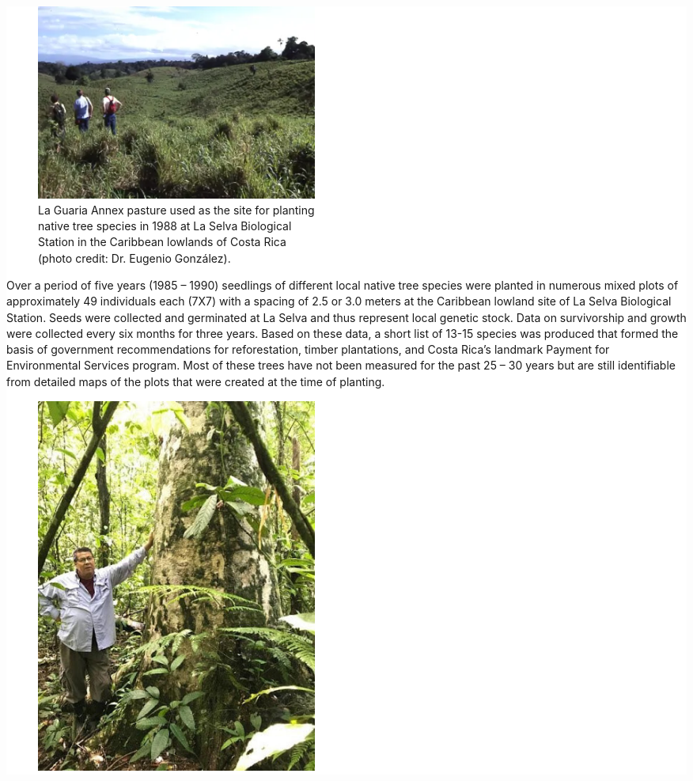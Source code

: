 <div class="figure_featured" style="width: 50%;">
    <figure>
       <img src="/static/images/featured_data/guaria.png" alt="researchers"/>
       <figcaption class="figure-caption">La Guaria Annex pasture used as the site for planting native tree species in 1988 at La Selva Biological Station in the Caribbean lowlands of Costa Rica (photo credit: Dr. Eugenio González).</figcaption>
    </figure>
</div>


Over a period of five years (1985 – 1990) seedlings of different local native tree species were planted in numerous mixed plots of approximately 49 individuals each (7X7) with a spacing of 2.5 or 3.0 meters at the Caribbean lowland site of La Selva Biological Station. Seeds were collected and germinated at La Selva and thus represent local genetic stock. Data on survivorship and growth were collected every six months for three years. Based on these data, a short list of 13-15 species was produced that formed the basis of government recommendations for reforestation, timber plantations, and Costa Rica’s landmark Payment for Environmental Services program. Most of these trees have not been measured for the past 25 – 30 years but are still identifiable from detailed maps of the plots that were created at the time of planting.

<div class="figure_featured" style="width: 50%;">
    <figure>
       <img id="pickme" src="/static/images/featured_data/eugenio.jpg" alt="researcher"/>